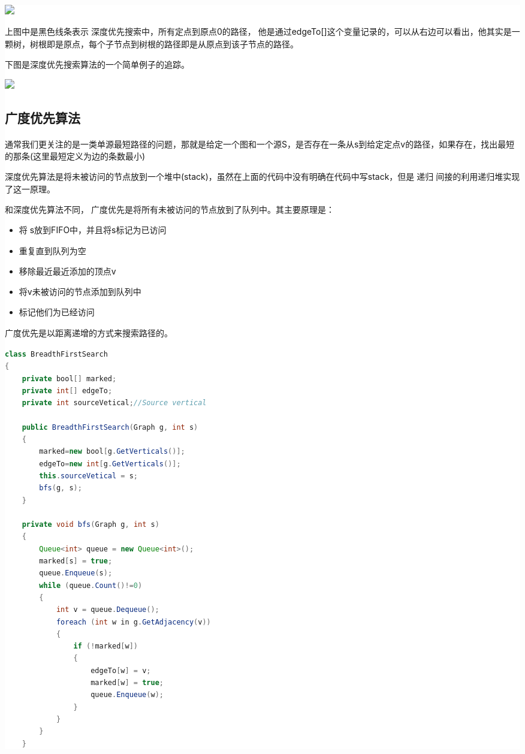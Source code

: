 ![][13]

上图中是黑色线条表示 深度优先搜索中，所有定点到原点0的路径， 他是通过edgeTo[]这个变量记录的，可以从右边可以看出，他其实是一颗树，树根即是原点，每个子节点到树根的路径即是从原点到该子节点的路径。

下图是深度优先搜索算法的一个简单例子的追踪。

![][14]

## 广度优先算法

通常我们更关注的是一类单源最短路径的问题，那就是给定一个图和一个源S，是否存在一条从s到给定定点v的路径，如果存在，找出最短的那条(这里最短定义为边的条数最小)

深度优先算法是将未被访问的节点放到一个堆中(stack)，虽然在上面的代码中没有明确在代码中写stack，但是 递归 间接的利用递归堆实现了这一原理。

和深度优先算法不同， 广度优先是将所有未被访问的节点放到了队列中。其主要原理是：



* 将 s放到FIFO中，并且将s标记为已访问

* 重复直到队列为空




* 移除最近最近添加的顶点v

* 将v未被访问的节点添加到队列中

* 标记他们为已经访问


广度优先是以距离递增的方式来搜索路径的。

```java
class BreadthFirstSearch
{
    private bool[] marked;
    private int[] edgeTo;
    private int sourceVetical;//Source vertical

    public BreadthFirstSearch(Graph g, int s)
    {
        marked=new bool[g.GetVerticals()];
        edgeTo=new int[g.GetVerticals()];
        this.sourceVetical = s;
        bfs(g, s);
    }

    private void bfs(Graph g, int s)
    {
        Queue<int> queue = new Queue<int>();
        marked[s] = true;
        queue.Enqueue(s);
        while (queue.Count()!=0)
        {
            int v = queue.Dequeue();
            foreach (int w in g.GetAdjacency(v))
            {
                if (!marked[w])
                {
                    edgeTo[w] = v;
                    marked[w] = true;
                    queue.Enqueue(w);
                }
            }
        }
    }

```

[0]: ./img/082005525108802.png
[1]: ./img/082005541516103.png
[2]: ./img/082005549325976.png
[3]: ./img/082005558857134.png
[4]: ./img/082005569792334.png
[5]: ./img/082005584321579.png
[6]: ./img/082005598234336.png
[7]: ./img/082006021355710.png
[8]: ./img/082006030735395.png
[9]: ./img/082006038853511.png
[10]: ./img/082006050579968.png
[11]: ./img/082006099171086.gif
[12]: ./img/082006128546817.png
[13]: ./img/082006136356690.png
[14]: ./img/082006159326591.png
[15]: ./img/082006179484706.png
[16]: ./img/082006194487964.png
[100]: http://algs4.cs.princeton.edu/home/
[101]: https://www.coursera.org/#course/algs4partII?from_restricted_preview=1&course_id=971968&r=https%3A%2F%2Fclass.coursera.org%2Falgs4partII-003%2Fclass